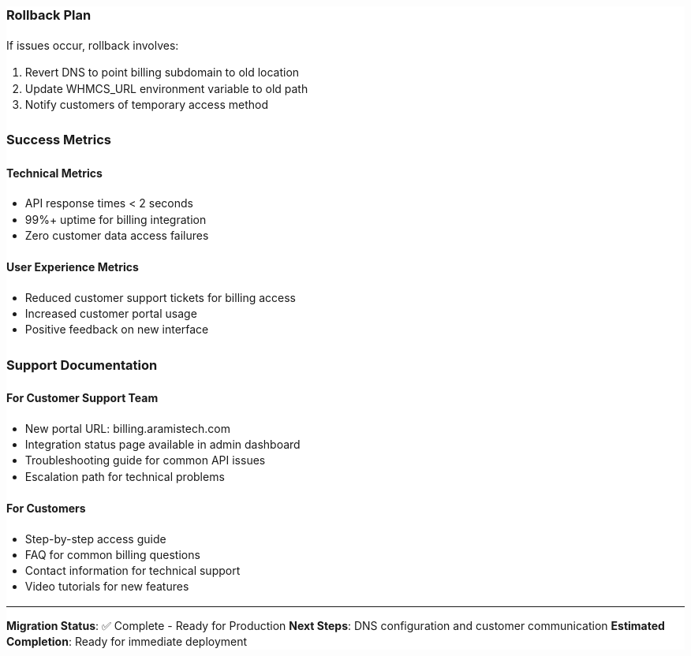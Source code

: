### Rollback Plan

If issues occur, rollback involves:
1. Revert DNS to point billing subdomain to old location
2. Update WHMCS_URL environment variable to old path
3. Notify customers of temporary access method

### Success Metrics

#### Technical Metrics
- API response times < 2 seconds
- 99%+ uptime for billing integration
- Zero customer data access failures

#### User Experience Metrics
- Reduced customer support tickets for billing access
- Increased customer portal usage
- Positive feedback on new interface

### Support Documentation

#### For Customer Support Team
- New portal URL: billing.aramistech.com
- Integration status page available in admin dashboard
- Troubleshooting guide for common API issues
- Escalation path for technical problems

#### For Customers
- Step-by-step access guide
- FAQ for common billing questions
- Contact information for technical support
- Video tutorials for new features

---

**Migration Status**: ✅ Complete - Ready for Production
**Next Steps**: DNS configuration and customer communication
**Estimated Completion**: Ready for immediate deployment